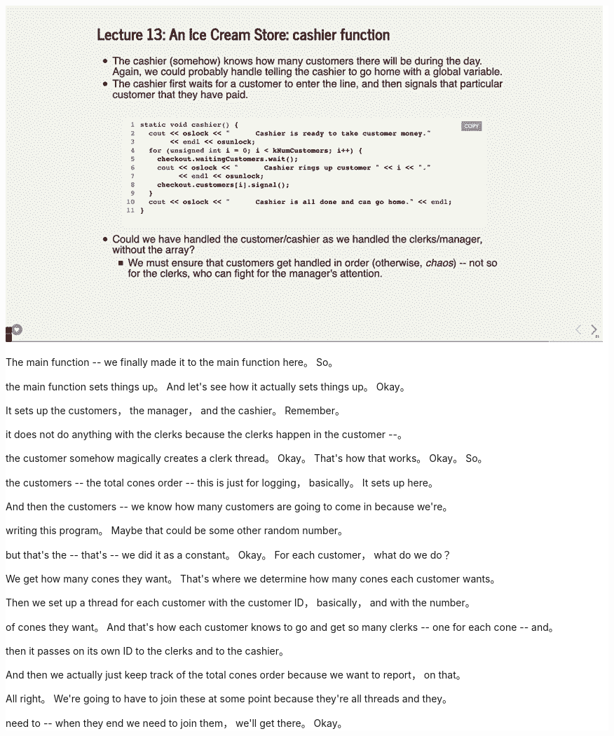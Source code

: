 ![](img/fbd4f11fd1845e9f40df784abcfff8b8_60.png)

 The main function -- we finally made it to the main function here。 So。

 the main function sets things up。 And let's see how it actually sets things up。 Okay。

 It sets up the customers， the manager， and the cashier。 Remember。

 it does not do anything with the clerks because the clerks happen in the customer --。

 the customer somehow magically creates a clerk thread。 Okay。 That's how that works。 Okay。 So。

 the customers -- the total cones order -- this is just for logging， basically。 It sets up here。

 And then the customers -- we know how many customers are going to come in because we're。

 writing this program。 Maybe that could be some other random number。

 but that's the -- that's -- we did it as a constant。 Okay。 For each customer， what do we do？

 We get how many cones they want。 That's where we determine how many cones each customer wants。

 Then we set up a thread for each customer with the customer ID， basically， and with the number。

 of cones they want。 And that's how each customer knows to go and get so many clerks -- one for each cone -- and。

 then it passes on its own ID to the clerks and to the cashier。

 And then we actually just keep track of the total cones order because we want to report， on that。

 All right。 We're going to have to join these at some point because they're all threads and they。

 need to -- when they end we need to join them， we'll get there。 Okay。
